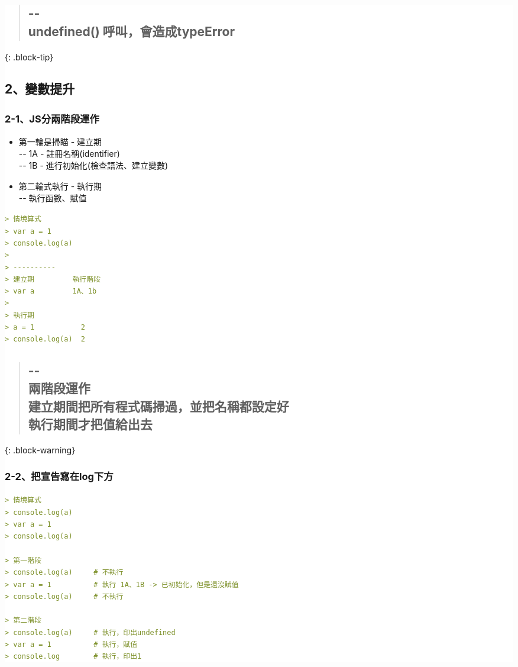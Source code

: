 > --  
> undefined() 呼叫，會造成typeError     
> --  
{: .block-tip}




2、變數提升
------

### 2-1、JS分兩階段運作
 - 第一輪是掃瞄 - 建立期    
  -- 1A - 註冊名稱(identifier)      
  -- 1B - 進行初始化(檢查語法、建立變數)    
    
 - 第二輪式執行 - 執行期    
  -- 執行函數、賦值     


```markdown
> 情境算式
> var a = 1
> console.log(a)
>
> ----------
> 建立期         執行階段  
> var a         1A、1b
> 
> 執行期
> a = 1           2
> console.log(a)  2       
```

> --  
> 兩階段運作  
> 建立期間把所有程式碼掃過，並把名稱都設定好  
> 執行期間才把值給出去  
> --  
{: .block-warning}

### 2-2、把宣告寫在log下方

```markdown
> 情境算式
> console.log(a)
> var a = 1
> console.log(a)

> 第一階段
> console.log(a)     # 不執行
> var a = 1          # 執行 1A、1B -> 已初始化，但是還沒賦值
> console.log(a)     # 不執行

> 第二階段
> console.log(a)     # 執行，印出undefined
> var a = 1          # 執行，賦值
> console.log        # 執行，印出1
```
